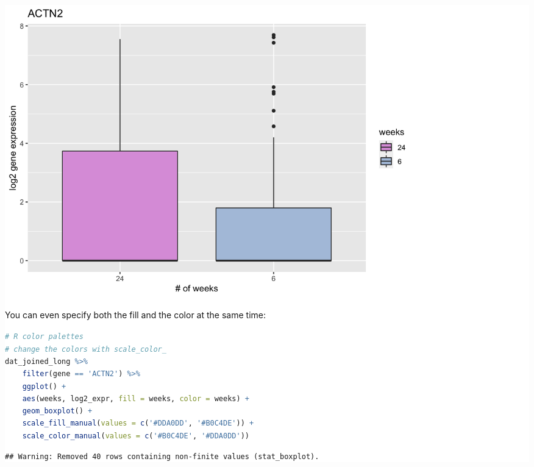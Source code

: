 <img src="figures/scale-fill-hex-1.png" width="672" />

You can even specify both the fill and the color at the same time:



```r
# R color palettes
# change the colors with scale_color_
dat_joined_long %>%
    filter(gene == 'ACTN2') %>%
    ggplot() +
    aes(weeks, log2_expr, fill = weeks, color = weeks) +
    geom_boxplot() +
    scale_fill_manual(values = c('#DDA0DD', '#B0C4DE')) +
    scale_color_manual(values = c('#B0C4DE', '#DDA0DD'))
```

```
## Warning: Removed 40 rows containing non-finite values (stat_boxplot).
```
